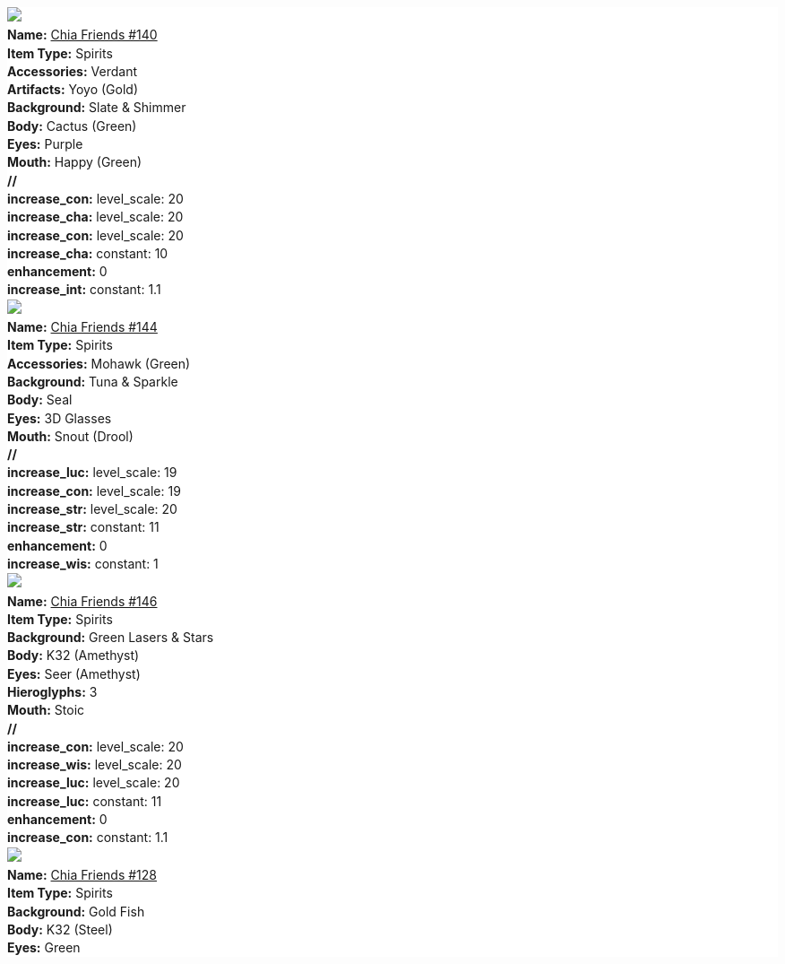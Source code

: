 </div>
<div class="item_thumbnail">
<a href="https://mintgarden.io/nfts/nft1psvnz7kuc95cza22683aj3jedmfrwhql6slm3v6juesujaxajngsdzcnca"><img loading="lazy" src="https://assets.mainnet.mintgarden.io/thumbnails/4cafa5c2fb54deab37e45fb6ab31802fbd4beb85cf7830a7a5b510c63545edaf.png"></a>
<div><strong>Name:</strong> <a href="https://mintgarden.io/nfts/nft1psvnz7kuc95cza22683aj3jedmfrwhql6slm3v6juesujaxajngsdzcnca">Chia Friends #140</a></div>
<div><strong>Item Type:</strong> Spirits</div>
<div><strong>Accessories:</strong> Verdant</div>
<div><strong>Artifacts:</strong> Yoyo (Gold)</div>
<div><strong>Background:</strong> Slate & Shimmer</div>
<div><strong>Body:</strong> Cactus (Green)</div>
<div><strong>Eyes:</strong> Purple</div>
<div><strong>Mouth:</strong> Happy (Green)</div>
<div><strong>//</strong></div><div><strong>increase_con:</strong> level_scale: 20</div>
<div><strong>increase_cha:</strong> level_scale: 20</div>
<div><strong>increase_con:</strong> level_scale: 20</div>
<div><strong>increase_cha:</strong> constant: 10</div>
<div><strong>enhancement:</strong> 0</div>
<div><strong>increase_int:</strong> constant: 1.1</div>
</div>
<div class="item_thumbnail">
<a href="https://mintgarden.io/nfts/nft1vfan6fxtywdskm3p0stxuayyxusm6n2xa20zcewh9yuunyqdjcmqyrpl2q"><img loading="lazy" src="https://assets.mainnet.mintgarden.io/thumbnails/c51453bfe13ba1fc1943c716d6d7c683755cb8bced709c0025de54a026684425.png"></a>
<div><strong>Name:</strong> <a href="https://mintgarden.io/nfts/nft1vfan6fxtywdskm3p0stxuayyxusm6n2xa20zcewh9yuunyqdjcmqyrpl2q">Chia Friends #144</a></div>
<div><strong>Item Type:</strong> Spirits</div>
<div><strong>Accessories:</strong> Mohawk (Green)</div>
<div><strong>Background:</strong> Tuna & Sparkle</div>
<div><strong>Body:</strong> Seal</div>
<div><strong>Eyes:</strong> 3D Glasses</div>
<div><strong>Mouth:</strong> Snout (Drool)</div>
<div><strong>//</strong></div><div><strong>increase_luc:</strong> level_scale: 19</div>
<div><strong>increase_con:</strong> level_scale: 19</div>
<div><strong>increase_str:</strong> level_scale: 20</div>
<div><strong>increase_str:</strong> constant: 11</div>
<div><strong>enhancement:</strong> 0</div>
<div><strong>increase_wis:</strong> constant: 1</div>
</div>
<div class="item_thumbnail">
<a href="https://mintgarden.io/nfts/nft1yurnq7ctwtpy4y6hwq53d7g7ay86xy5neupe23e4rzcjf7nj5zzq6yxmsh"><img loading="lazy" src="https://assets.mainnet.mintgarden.io/thumbnails/589579a9bfa00994e56096ad2a5921d5c60ebc50d3901a1a41c5cd71ba78623b.png"></a>
<div><strong>Name:</strong> <a href="https://mintgarden.io/nfts/nft1yurnq7ctwtpy4y6hwq53d7g7ay86xy5neupe23e4rzcjf7nj5zzq6yxmsh">Chia Friends #146</a></div>
<div><strong>Item Type:</strong> Spirits</div>
<div><strong>Background:</strong> Green Lasers & Stars</div>
<div><strong>Body:</strong> K32 (Amethyst)</div>
<div><strong>Eyes:</strong> Seer (Amethyst)</div>
<div><strong>Hieroglyphs:</strong> 3</div>
<div><strong>Mouth:</strong> Stoic</div>
<div><strong>//</strong></div><div><strong>increase_con:</strong> level_scale: 20</div>
<div><strong>increase_wis:</strong> level_scale: 20</div>
<div><strong>increase_luc:</strong> level_scale: 20</div>
<div><strong>increase_luc:</strong> constant: 11</div>
<div><strong>enhancement:</strong> 0</div>
<div><strong>increase_con:</strong> constant: 1.1</div>
</div>
<div class="item_thumbnail">
<a href="https://mintgarden.io/nfts/nft1k0gt5slp2at9fd2dfc4wa84cgvg88s6s6ydlj2mvmnvug2zca4ms9pte7s"><img loading="lazy" src="https://assets.mainnet.mintgarden.io/thumbnails/afa9ebd7b3e6e268019a69ba3a2935d4b40034693e81a0167c327a365f3c1585.png"></a>
<div><strong>Name:</strong> <a href="https://mintgarden.io/nfts/nft1k0gt5slp2at9fd2dfc4wa84cgvg88s6s6ydlj2mvmnvug2zca4ms9pte7s">Chia Friends #128</a></div>
<div><strong>Item Type:</strong> Spirits</div>
<div><strong>Background:</strong> Gold Fish</div>
<div><strong>Body:</strong> K32 (Steel)</div>
<div><strong>Eyes:</strong> Green</div>